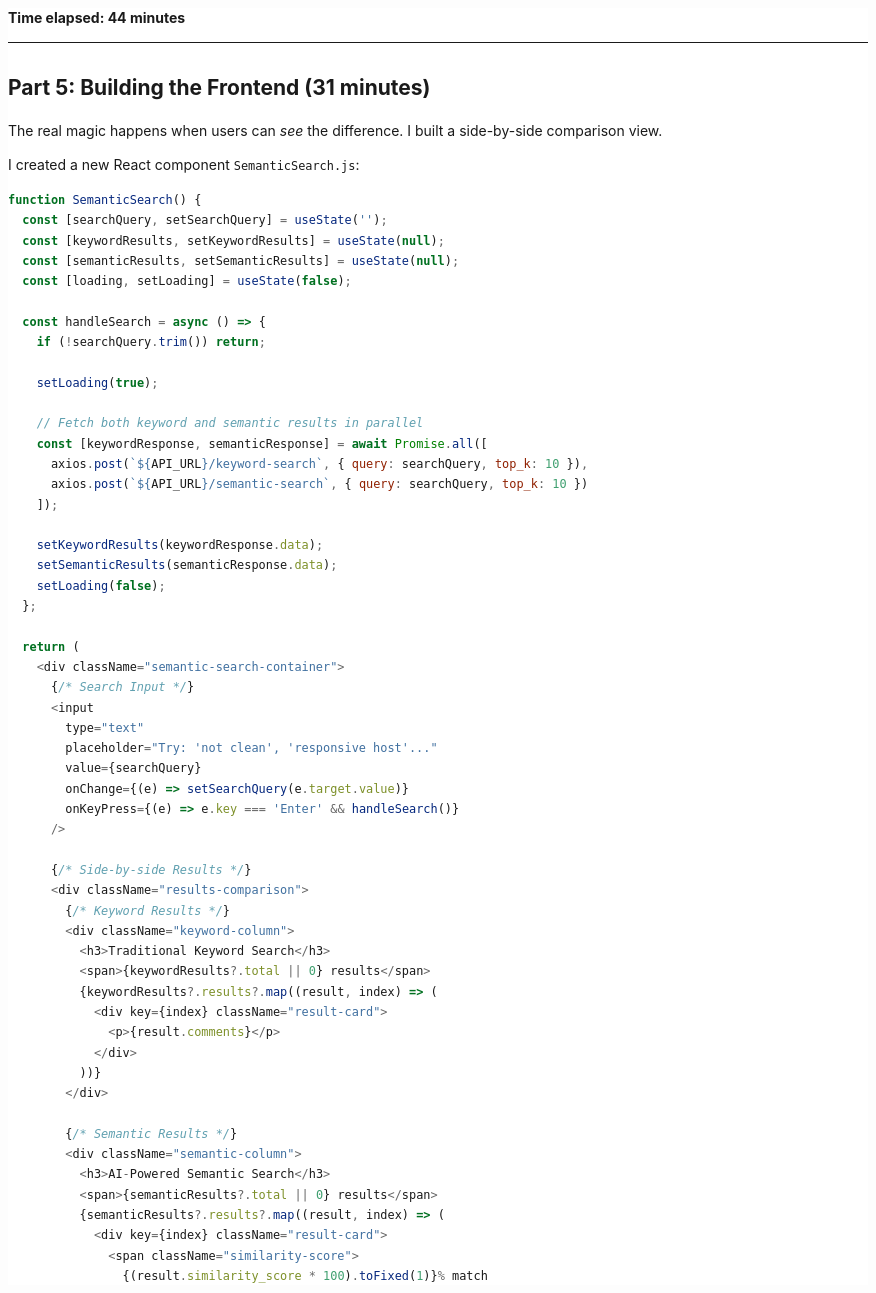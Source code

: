 **Time elapsed: 44 minutes**

---

## Part 5: Building the Frontend (31 minutes)

The real magic happens when users can *see* the difference. I built a side-by-side comparison view.

I created a new React component `SemanticSearch.js`:

```javascript
function SemanticSearch() {
  const [searchQuery, setSearchQuery] = useState('');
  const [keywordResults, setKeywordResults] = useState(null);
  const [semanticResults, setSemanticResults] = useState(null);
  const [loading, setLoading] = useState(false);

  const handleSearch = async () => {
    if (!searchQuery.trim()) return;
    
    setLoading(true);

    // Fetch both keyword and semantic results in parallel
    const [keywordResponse, semanticResponse] = await Promise.all([
      axios.post(`${API_URL}/keyword-search`, { query: searchQuery, top_k: 10 }),
      axios.post(`${API_URL}/semantic-search`, { query: searchQuery, top_k: 10 })
    ]);

    setKeywordResults(keywordResponse.data);
    setSemanticResults(semanticResponse.data);
    setLoading(false);
  };

  return (
    <div className="semantic-search-container">
      {/* Search Input */}
      <input
        type="text"
        placeholder="Try: 'not clean', 'responsive host'..."
        value={searchQuery}
        onChange={(e) => setSearchQuery(e.target.value)}
        onKeyPress={(e) => e.key === 'Enter' && handleSearch()}
      />
      
      {/* Side-by-side Results */}
      <div className="results-comparison">
        {/* Keyword Results */}
        <div className="keyword-column">
          <h3>Traditional Keyword Search</h3>
          <span>{keywordResults?.total || 0} results</span>
          {keywordResults?.results?.map((result, index) => (
            <div key={index} className="result-card">
              <p>{result.comments}</p>
            </div>
          ))}
        </div>

        {/* Semantic Results */}
        <div className="semantic-column">
          <h3>AI-Powered Semantic Search</h3>
          <span>{semanticResults?.total || 0} results</span>
          {semanticResults?.results?.map((result, index) => (
            <div key={index} className="result-card">
              <span className="similarity-score">
                {(result.similarity_score * 100).toFixed(1)}% match
```